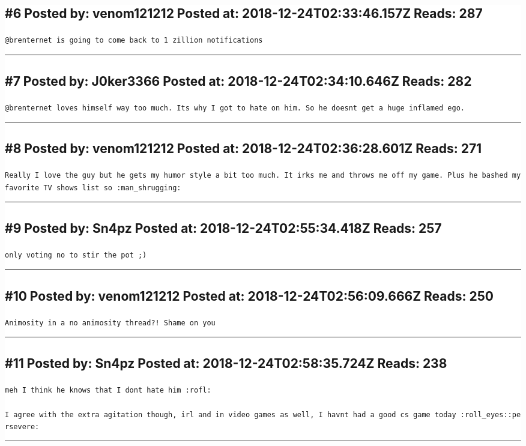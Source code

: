 ## \#6 Posted by: venom121212 Posted at: 2018-12-24T02:33:46.157Z Reads: 287

```
@brenternet is going to come back to 1 zillion notifications
```

---
## \#7 Posted by: J0ker3366 Posted at: 2018-12-24T02:34:10.646Z Reads: 282

```
@brenternet loves himself way too much. Its why I got to hate on him. So he doesnt get a huge inflamed ego.
```

---
## \#8 Posted by: venom121212 Posted at: 2018-12-24T02:36:28.601Z Reads: 271

```
Really I love the guy but he gets my humor style a bit too much. It irks me and throws me off my game. Plus he bashed my favorite TV shows list so :man_shrugging:
```

---
## \#9 Posted by: Sn4pz Posted at: 2018-12-24T02:55:34.418Z Reads: 257

```
only voting no to stir the pot ;)
```

---
## \#10 Posted by: venom121212 Posted at: 2018-12-24T02:56:09.666Z Reads: 250

```
Animosity in a no animosity thread?! Shame on you
```

---
## \#11 Posted by: Sn4pz Posted at: 2018-12-24T02:58:35.724Z Reads: 238

```
meh I think he knows that I dont hate him :rofl:

I agree with the extra agitation though, irl and in video games as well, I havnt had a good cs game today :roll_eyes::persevere:
```

---
